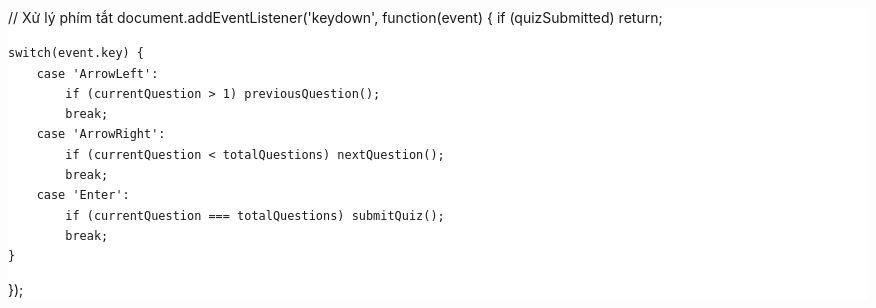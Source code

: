 // Xử lý phím tắt
document.addEventListener('keydown', function(event) {
    if (quizSubmitted) return;
    
    switch(event.key) {
        case 'ArrowLeft':
            if (currentQuestion > 1) previousQuestion();
            break;
        case 'ArrowRight':
            if (currentQuestion < totalQuestions) nextQuestion();
            break;
        case 'Enter':
            if (currentQuestion === totalQuestions) submitQuiz();
            break;
    }
});
</script>
